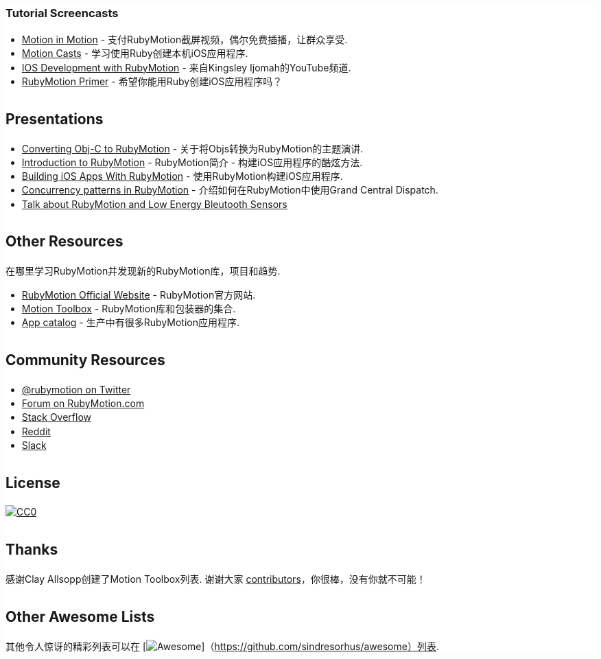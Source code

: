 
### Tutorial Screencasts

* [Motion in Motion](https://motioninmotion.tv) - 支付RubyMotion截屏视频，偶尔免费插播，让群众享受.
* [Motion Casts](http://motioncasts.com) - 学习使用Ruby创建本机iOS应用程序.
* [IOS Development with RubyMotion](https://www.youtube.com/playlist?list=PLid95FTT3ehjnlpwXbM0a_pcPW0eiXtky) - 来自Kingsley Ijomah的YouTube频道.
* [RubyMotion Primer](https://pragmaticstudio.com/screencasts/rubymotion) - 希望你能用Ruby创建iOS应用程序吗？


## Presentations
* [Converting Obj-C to RubyMotion](https://www.icloud.com/keynote/000kP6LsvKhzNVp5MO3Z6xKDw#rubymotion_talk) - 关于将Objs转换为RubyMotion的主题演讲.
* [Introduction to RubyMotion](https://github.com/GantMan/RubyMotion-Intro) -  RubyMotion简介 - 构建iOS应用程序的酷炫方法.
* [Building iOS Apps With RubyMotion](https://speakerdeck.com/rayhightower/building-ios-apps-with-rubymotion) - 使用RubyMotion构建iOS应用程序.
* [Concurrency patterns in RubyMotion](https://speakerdeck.com/seanlilmateus/concurrency-patterns-in-rubymotion) - 介绍如何在RubyMotion中使用Grand Central Dispatch.
* [Talk about RubyMotion and Low Energy Bleutooth Sensors](https://vimeo.com/groups/199097/videos/69529068)

## Other Resources

在哪里学习RubyMotion并发现新的RubyMotion库，项目和趋势.

* [RubyMotion Official Website](http://www.rubymotion.com) -  RubyMotion官方网站.
* [Motion Toolbox](http://motion-toolbox.com) -  RubyMotion库和包装器的集合.
* [App catalog](http://www.rubymotion.com/references/app-catalog/) - 生产中有很多RubyMotion应用程序.


## Community Resources
* [@rubymotion on Twitter](https://twitter.com/rubymotion)
* [Forum on RubyMotion.com](http://community.rubymotion.com)
* [Stack Overflow](https://stackoverflow.com/questions/tagged/rubymotion)
* [Reddit](https://www.reddit.com/r/RubyMotion/)
* [Slack](https://motioneers.slack.com)


## License

[![CC0](http://mirrors.creativecommons.org/presskit/buttons/88x31/svg/cc-zero.svg)](https://creativecommons.org/publicdomain/zero/1.0/)


## Thanks

感谢Clay Allsopp创建了Motion Toolbox列表.
谢谢大家 [contributors](https://github.com/motion-open-source/awesome-rubymotion/graphs/contributors)，你很棒，没有你就不可能！

## Other Awesome Lists

其他令人惊讶的精彩列表可以在 [![Awesome](https://cdn.rawgit.com/sindresorhus/awesome/d7305f38d29fed78fa85652e3a63e154dd8e8829/media/badge.svg)]（https://github.com/sindresorhus/awesome）列表.
